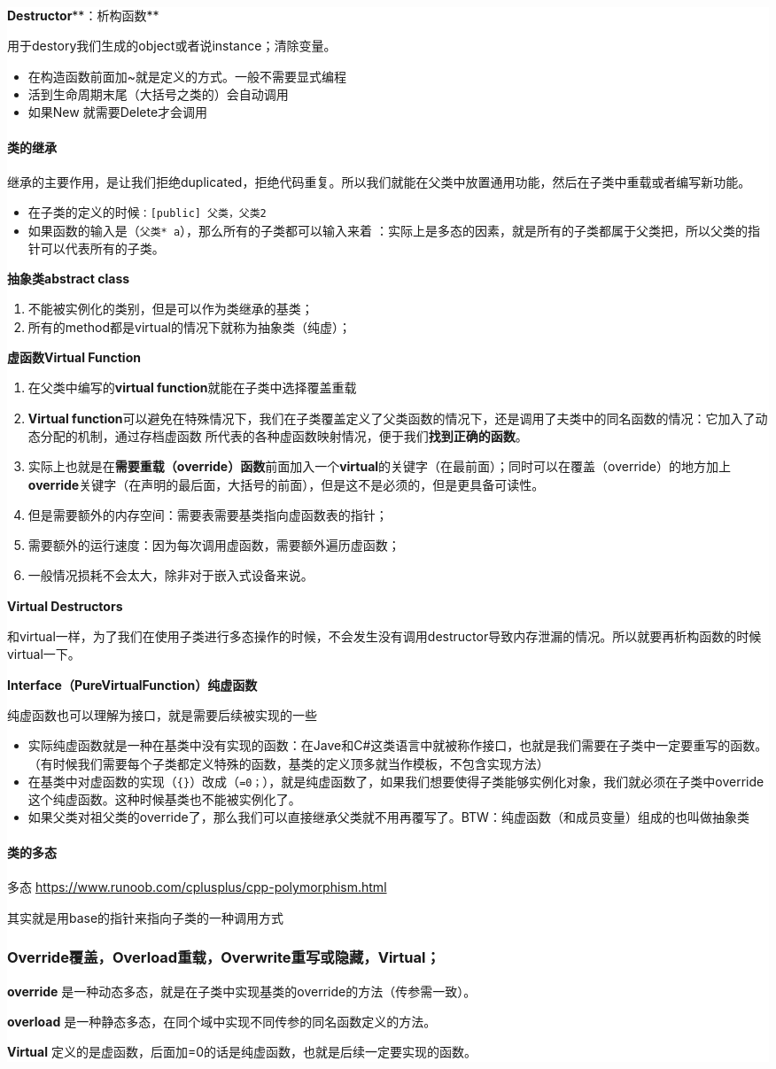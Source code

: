 **Destructor****：析构函数**

用于destory我们生成的object或者说instance；清除变量。

- 在构造函数前面加~就是定义的方式。一般不需要显式编程
- 活到生命周期末尾（大括号之类的）会自动调用
- 如果New 就需要Delete才会调用

#### 类的继承

继承的主要作用，是让我们拒绝duplicated，拒绝代码重复。所以我们就能在父类中放置通用功能，然后在子类中重载或者编写新功能。

- 在子类的定义的时候`：[public] 父类，父类2`
- 如果函数的输入是（`父类* a`），那么所有的子类都可以输入来着 ：实际上是多态的因素，就是所有的子类都属于父类把，所以父类的指针可以代表所有的子类。

**抽象类abstract class**

1. 不能被实例化的类别，但是可以作为类继承的基类；
2. 所有的method都是virtual的情况下就称为抽象类（纯虚）；

**虚函数Virtual Function**

1. 在父类中编写的**virtual function**就能在子类中选择覆盖重载

2. **Virtual   function**可以避免在特殊情况下，我们在子类覆盖定义了父类函数的情况下，还是调用了夫类中的同名函数的情况：它加入了动态分配的机制，通过存档虚函数 所代表的各种虚函数映射情况，便于我们**找到正确的函数**。
3. 实际上也就是在**需要重载（override）函数**前面加入一个**virtual**的关键字（在最前面）；同时可以在覆盖（override）的地方加上**override**关键字（在声明的最后面，大括号的前面），但是这不是必须的，但是更具备可读性。

4. 但是需要额外的内存空间：需要表需要基类指向虚函数表的指针；

5. 需要额外的运行速度：因为每次调用虚函数，需要额外遍历虚函数；

6. 一般情况损耗不会太大，除非对于嵌入式设备来说。

**Virtual Destructors**

和virtual一样，为了我们在使用子类进行多态操作的时候，不会发生没有调用destructor导致内存泄漏的情况。所以就要再析构函数的时候virtual一下。

**Interface（PureVirtualFunction）纯虚函数**

纯虚函数也可以理解为接口，就是需要后续被实现的一些

- 实际纯虚函数就是一种在基类中没有实现的函数：在Jave和C#这类语言中就被称作接口，也就是我们需要在子类中一定要重写的函数。（有时候我们需要每个子类都定义特殊的函数，基类的定义顶多就当作模板，不包含实现方法）
- 在基类中对虚函数的实现（`{}`）改成（`=0；`），就是纯虚函数了，如果我们想要使得子类能够实例化对象，我们就必须在子类中override这个纯虚函数。这种时候基类也不能被实例化了。
- 如果父类对祖父类的override了，那么我们可以直接继承父类就不用再覆写了。BTW：纯虚函数（和成员变量）组成的也叫做抽象类

#### 类的多态

多态 https://www.runoob.com/cplusplus/cpp-polymorphism.html 

其实就是用base的指针来指向子类的一种调用方式

### Override覆盖，Overload重载，Overwrite重写或隐藏，Virtual；

**override** 是一种动态多态，就是在子类中实现基类的override的方法（传参需一致）。

**overload** 是一种静态多态，在同个域中实现不同传参的同名函数定义的方法。

**Virtual** 定义的是虚函数，后面加=0的话是纯虚函数，也就是后续一定要实现的函数。
